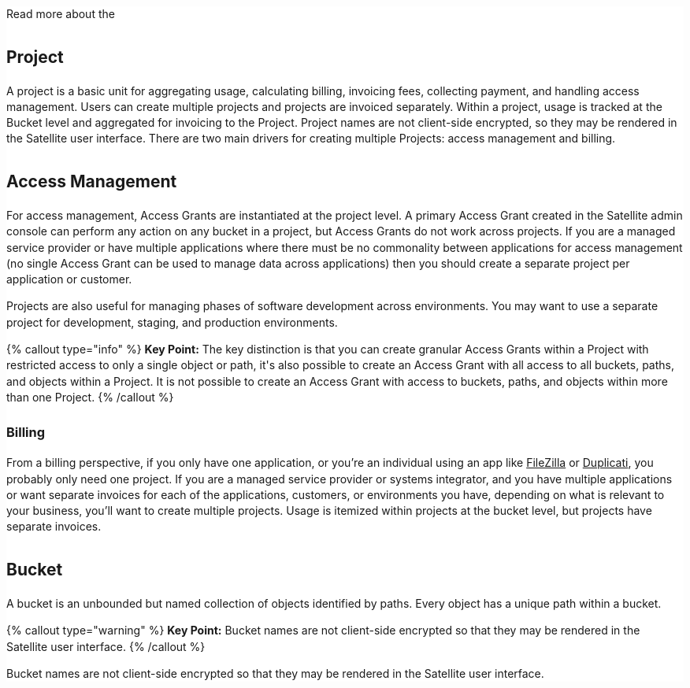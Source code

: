 Read more about the [](docId\:nGzxQBhV8nx5Pukj6O0zT)

## Project

A project is a basic unit for aggregating usage, calculating billing, invoicing fees,  collecting payment, and handling access management. Users can create multiple projects and projects are invoiced separately. Within a project, usage is tracked at the Bucket level and aggregated for invoicing to the Project. Project names are not client-side encrypted, so they may be rendered in the Satellite user interface. There are two main drivers for creating multiple Projects: access management and billing.

## Access Management

For access management, Access Grants are instantiated at the project level. A primary Access Grant created in the Satellite admin console can perform any action on any bucket in a project, but Access Grants do not work across projects. If you are a managed service provider or have multiple applications where there must be no commonality between applications for access management (no single Access Grant can be used to manage data across applications) then you should create a separate project per application or customer.

Projects are also useful for managing phases of software development across environments. You may want to use a separate project for development, staging, and production environments.

{% callout type="info"  %} 
**Key Point:** The key distinction is that you can create granular Access Grants within a Project with restricted access to only a single object or path, it's also possible to create an Access Grant with all access to all buckets, paths, and objects within a Project. It is not possible to create an Access Grant with access to buckets, paths, and objects within more than one Project.
{% /callout %}

### Billing

From a billing perspective, if you only have one application, or you’re an individual using an app like [FileZilla](https://www.storj.io/integrations/filezilla) or [Duplicati](https://www.storj.io/integrations/backup-with-duplicati), you probably only need one project. If you are a managed service provider or systems integrator, and you have multiple applications or want separate invoices for each of the applications, customers, or environments you have, depending on what is relevant to your business, you’ll want to create multiple projects. Usage is itemized within projects at the bucket level, but projects have separate invoices.

## Bucket&#x20;

A bucket is an unbounded but named collection of objects identified by paths. Every object has a unique path within a bucket.&#x20;

{% callout type="warning"  %} 
**Key Point:** Bucket names are not client-side encrypted so that they may be rendered in the Satellite user interface.&#x20;
{% /callout %}

Bucket names are not client-side encrypted so that they may be rendered in the Satellite user interface.&#x20;
